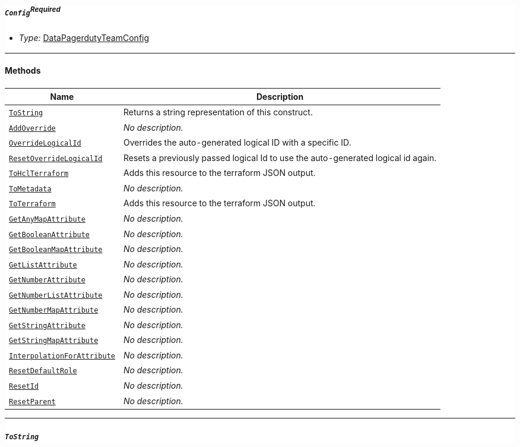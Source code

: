 ##### `Config`<sup>Required</sup> <a name="Config" id="@cdktf/provider-pagerduty.dataPagerdutyTeam.DataPagerdutyTeam.Initializer.parameter.config"></a>

- *Type:* <a href="#@cdktf/provider-pagerduty.dataPagerdutyTeam.DataPagerdutyTeamConfig">DataPagerdutyTeamConfig</a>

---

#### Methods <a name="Methods" id="Methods"></a>

| **Name** | **Description** |
| --- | --- |
| <code><a href="#@cdktf/provider-pagerduty.dataPagerdutyTeam.DataPagerdutyTeam.toString">ToString</a></code> | Returns a string representation of this construct. |
| <code><a href="#@cdktf/provider-pagerduty.dataPagerdutyTeam.DataPagerdutyTeam.addOverride">AddOverride</a></code> | *No description.* |
| <code><a href="#@cdktf/provider-pagerduty.dataPagerdutyTeam.DataPagerdutyTeam.overrideLogicalId">OverrideLogicalId</a></code> | Overrides the auto-generated logical ID with a specific ID. |
| <code><a href="#@cdktf/provider-pagerduty.dataPagerdutyTeam.DataPagerdutyTeam.resetOverrideLogicalId">ResetOverrideLogicalId</a></code> | Resets a previously passed logical Id to use the auto-generated logical id again. |
| <code><a href="#@cdktf/provider-pagerduty.dataPagerdutyTeam.DataPagerdutyTeam.toHclTerraform">ToHclTerraform</a></code> | Adds this resource to the terraform JSON output. |
| <code><a href="#@cdktf/provider-pagerduty.dataPagerdutyTeam.DataPagerdutyTeam.toMetadata">ToMetadata</a></code> | *No description.* |
| <code><a href="#@cdktf/provider-pagerduty.dataPagerdutyTeam.DataPagerdutyTeam.toTerraform">ToTerraform</a></code> | Adds this resource to the terraform JSON output. |
| <code><a href="#@cdktf/provider-pagerduty.dataPagerdutyTeam.DataPagerdutyTeam.getAnyMapAttribute">GetAnyMapAttribute</a></code> | *No description.* |
| <code><a href="#@cdktf/provider-pagerduty.dataPagerdutyTeam.DataPagerdutyTeam.getBooleanAttribute">GetBooleanAttribute</a></code> | *No description.* |
| <code><a href="#@cdktf/provider-pagerduty.dataPagerdutyTeam.DataPagerdutyTeam.getBooleanMapAttribute">GetBooleanMapAttribute</a></code> | *No description.* |
| <code><a href="#@cdktf/provider-pagerduty.dataPagerdutyTeam.DataPagerdutyTeam.getListAttribute">GetListAttribute</a></code> | *No description.* |
| <code><a href="#@cdktf/provider-pagerduty.dataPagerdutyTeam.DataPagerdutyTeam.getNumberAttribute">GetNumberAttribute</a></code> | *No description.* |
| <code><a href="#@cdktf/provider-pagerduty.dataPagerdutyTeam.DataPagerdutyTeam.getNumberListAttribute">GetNumberListAttribute</a></code> | *No description.* |
| <code><a href="#@cdktf/provider-pagerduty.dataPagerdutyTeam.DataPagerdutyTeam.getNumberMapAttribute">GetNumberMapAttribute</a></code> | *No description.* |
| <code><a href="#@cdktf/provider-pagerduty.dataPagerdutyTeam.DataPagerdutyTeam.getStringAttribute">GetStringAttribute</a></code> | *No description.* |
| <code><a href="#@cdktf/provider-pagerduty.dataPagerdutyTeam.DataPagerdutyTeam.getStringMapAttribute">GetStringMapAttribute</a></code> | *No description.* |
| <code><a href="#@cdktf/provider-pagerduty.dataPagerdutyTeam.DataPagerdutyTeam.interpolationForAttribute">InterpolationForAttribute</a></code> | *No description.* |
| <code><a href="#@cdktf/provider-pagerduty.dataPagerdutyTeam.DataPagerdutyTeam.resetDefaultRole">ResetDefaultRole</a></code> | *No description.* |
| <code><a href="#@cdktf/provider-pagerduty.dataPagerdutyTeam.DataPagerdutyTeam.resetId">ResetId</a></code> | *No description.* |
| <code><a href="#@cdktf/provider-pagerduty.dataPagerdutyTeam.DataPagerdutyTeam.resetParent">ResetParent</a></code> | *No description.* |

---

##### `ToString` <a name="ToString" id="@cdktf/provider-pagerduty.dataPagerdutyTeam.DataPagerdutyTeam.toString"></a>
